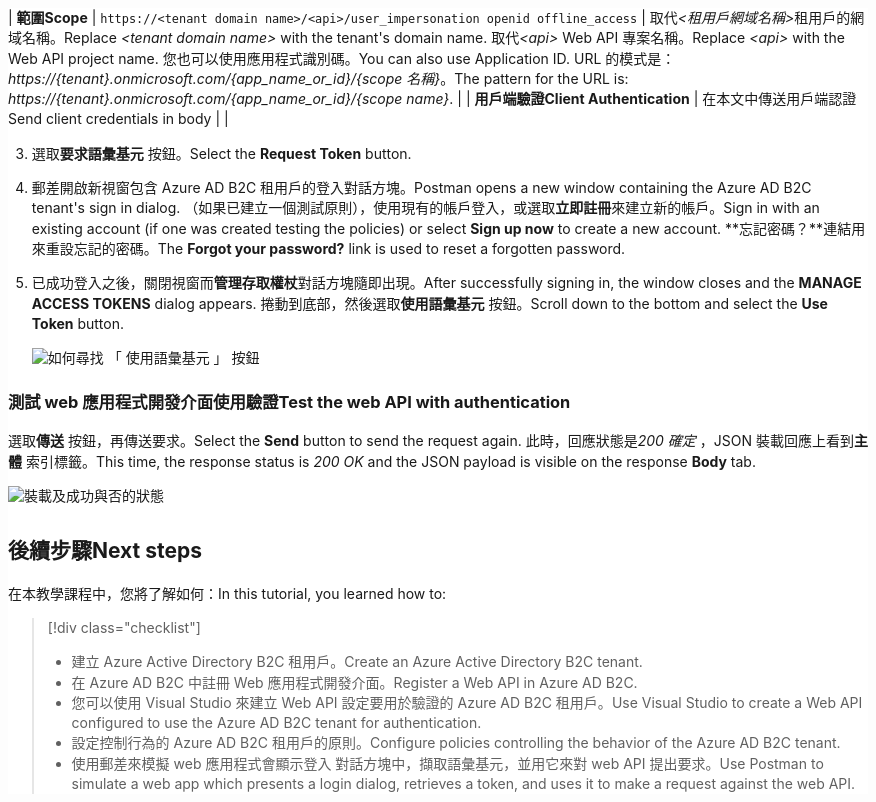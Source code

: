    |         <span data-ttu-id="b72e7-261"><strong>範圍</strong></span><span class="sxs-lookup"><span data-stu-id="b72e7-261"><strong>Scope</strong></span></span>         |         `https://<tenant domain name>/<api>/user_impersonation openid offline_access`         | <span data-ttu-id="b72e7-262">取代<em>&lt;租用戶網域名稱&gt;</em>租用戶的網域名稱。</span><span class="sxs-lookup"><span data-stu-id="b72e7-262">Replace <em>&lt;tenant domain name&gt;</em> with the tenant's domain name.</span></span> <span data-ttu-id="b72e7-263">取代<em>&lt;api&gt;</em> Web API 專案名稱。</span><span class="sxs-lookup"><span data-stu-id="b72e7-263">Replace <em>&lt;api&gt;</em> with the Web API project name.</span></span> <span data-ttu-id="b72e7-264">您也可以使用應用程式識別碼。</span><span class="sxs-lookup"><span data-stu-id="b72e7-264">You can also use Application ID.</span></span> <span data-ttu-id="b72e7-265">URL 的模式是： <em>https://{tenant}.onmicrosoft.com/{app_name_or_id}/{scope 名稱}</em>。</span><span class="sxs-lookup"><span data-stu-id="b72e7-265">The pattern for the URL is: <em>https://{tenant}.onmicrosoft.com/{app_name_or_id}/{scope name}</em>.</span></span> |
   | <span data-ttu-id="b72e7-266"><strong>用戶端驗證</strong></span><span class="sxs-lookup"><span data-stu-id="b72e7-266"><strong>Client Authentication</strong></span></span> |                                <span data-ttu-id="b72e7-267">在本文中傳送用戶端認證</span><span class="sxs-lookup"><span data-stu-id="b72e7-267">Send client credentials in body</span></span>                                |                                                                                                                                                                                                                                                                              |


3. <span data-ttu-id="b72e7-268">選取**要求語彙基元** 按鈕。</span><span class="sxs-lookup"><span data-stu-id="b72e7-268">Select the **Request Token** button.</span></span>

4. <span data-ttu-id="b72e7-269">郵差開啟新視窗包含 Azure AD B2C 租用戶的登入對話方塊。</span><span class="sxs-lookup"><span data-stu-id="b72e7-269">Postman opens a new window containing the Azure AD B2C tenant's sign in dialog.</span></span> <span data-ttu-id="b72e7-270">（如果已建立一個測試原則），使用現有的帳戶登入，或選取**立即註冊**來建立新的帳戶。</span><span class="sxs-lookup"><span data-stu-id="b72e7-270">Sign in with an existing account (if one was created testing the policies) or select **Sign up now** to create a new account.</span></span> <span data-ttu-id="b72e7-271">**忘記密碼？**連結用來重設忘記的密碼。</span><span class="sxs-lookup"><span data-stu-id="b72e7-271">The **Forgot your password?** link is used to reset a forgotten password.</span></span>

5. <span data-ttu-id="b72e7-272">已成功登入之後，關閉視窗而**管理存取權杖**對話方塊隨即出現。</span><span class="sxs-lookup"><span data-stu-id="b72e7-272">After successfully signing in, the window closes and the **MANAGE ACCESS TOKENS** dialog appears.</span></span> <span data-ttu-id="b72e7-273">捲動到底部，然後選取**使用語彙基元** 按鈕。</span><span class="sxs-lookup"><span data-stu-id="b72e7-273">Scroll down to the bottom and select the **Use Token** button.</span></span>

    ![如何尋找 「 使用語彙基元 」 按鈕](./azure-ad-b2c-webapi/postman-access-token.png)

### <a name="test-the-web-api-with-authentication"></a><span data-ttu-id="b72e7-275">測試 web 應用程式開發介面使用驗證</span><span class="sxs-lookup"><span data-stu-id="b72e7-275">Test the web API with authentication</span></span>

<span data-ttu-id="b72e7-276">選取**傳送** 按鈕，再傳送要求。</span><span class="sxs-lookup"><span data-stu-id="b72e7-276">Select the **Send** button to send the request again.</span></span> <span data-ttu-id="b72e7-277">此時，回應狀態是*200 確定* ，JSON 裝載回應上看到**主體** 索引標籤。</span><span class="sxs-lookup"><span data-stu-id="b72e7-277">This time, the response status is *200 OK* and the JSON payload is visible on the response **Body** tab.</span></span>

![裝載及成功與否的狀態](./azure-ad-b2c-webapi/postman-success.png)

## <a name="next-steps"></a><span data-ttu-id="b72e7-279">後續步驟</span><span class="sxs-lookup"><span data-stu-id="b72e7-279">Next steps</span></span>

<span data-ttu-id="b72e7-280">在本教學課程中，您將了解如何：</span><span class="sxs-lookup"><span data-stu-id="b72e7-280">In this tutorial, you learned how to:</span></span>

> [!div class="checklist"]
> * <span data-ttu-id="b72e7-281">建立 Azure Active Directory B2C 租用戶。</span><span class="sxs-lookup"><span data-stu-id="b72e7-281">Create an Azure Active Directory B2C tenant.</span></span>
> * <span data-ttu-id="b72e7-282">在 Azure AD B2C 中註冊 Web 應用程式開發介面。</span><span class="sxs-lookup"><span data-stu-id="b72e7-282">Register a Web API in Azure AD B2C.</span></span>
> * <span data-ttu-id="b72e7-283">您可以使用 Visual Studio 來建立 Web API 設定要用於驗證的 Azure AD B2C 租用戶。</span><span class="sxs-lookup"><span data-stu-id="b72e7-283">Use Visual Studio to create a Web API configured to use the Azure AD B2C tenant for authentication.</span></span>
> * <span data-ttu-id="b72e7-284">設定控制行為的 Azure AD B2C 租用戶的原則。</span><span class="sxs-lookup"><span data-stu-id="b72e7-284">Configure policies controlling the behavior of the Azure AD B2C tenant.</span></span>
> * <span data-ttu-id="b72e7-285">使用郵差來模擬 web 應用程式會顯示登入 對話方塊中，擷取語彙基元，並用它來對 web API 提出要求。</span><span class="sxs-lookup"><span data-stu-id="b72e7-285">Use Postman to simulate a web app which presents a login dialog, retrieves a token, and uses it to make a request against the web API.</span></span>
